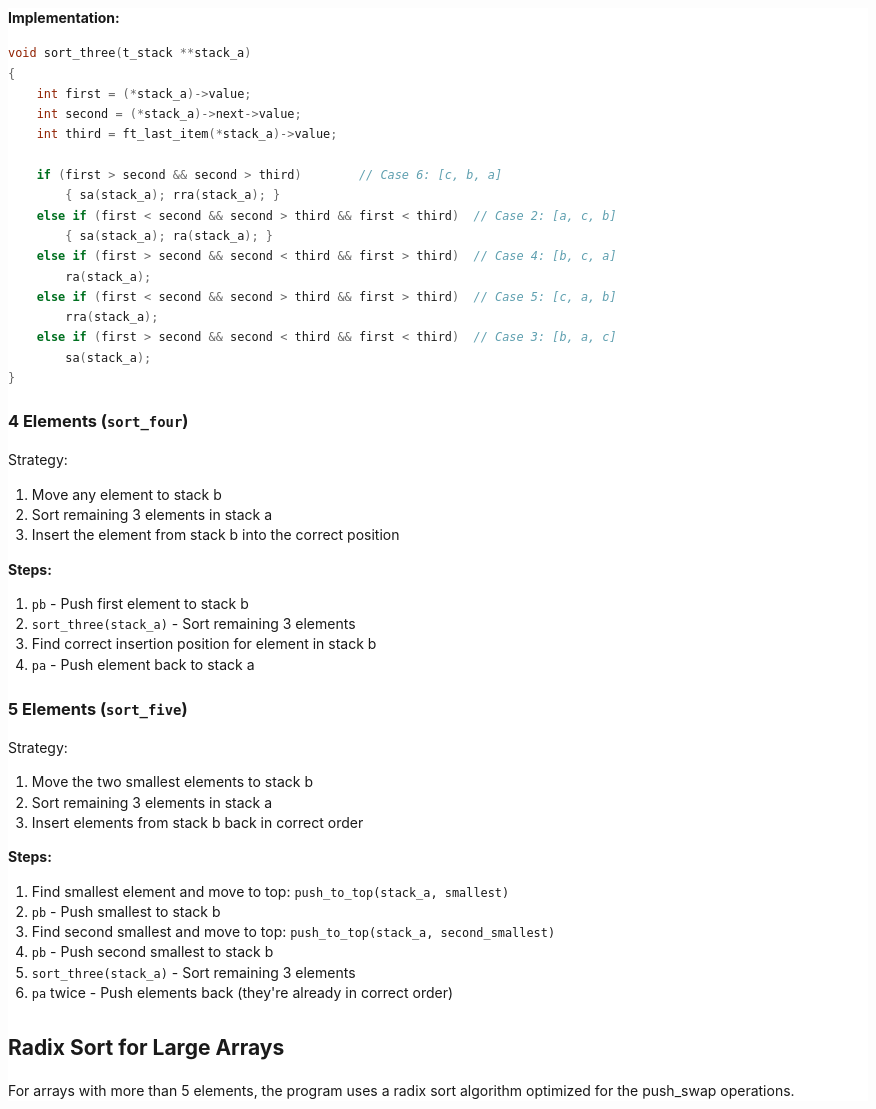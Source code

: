 **Implementation:**
```c
void sort_three(t_stack **stack_a)
{
    int first = (*stack_a)->value;
    int second = (*stack_a)->next->value;
    int third = ft_last_item(*stack_a)->value;
    
    if (first > second && second > third)        // Case 6: [c, b, a]
        { sa(stack_a); rra(stack_a); }
    else if (first < second && second > third && first < third)  // Case 2: [a, c, b]
        { sa(stack_a); ra(stack_a); }
    else if (first > second && second < third && first > third)  // Case 4: [b, c, a]
        ra(stack_a);
    else if (first < second && second > third && first > third)  // Case 5: [c, a, b]
        rra(stack_a);
    else if (first > second && second < third && first < third)  // Case 3: [b, a, c]
        sa(stack_a);
}
```

### 4 Elements (`sort_four`)

Strategy:
1. Move any element to stack b
2. Sort remaining 3 elements in stack a
3. Insert the element from stack b into the correct position

**Steps:**
1. `pb` - Push first element to stack b
2. `sort_three(stack_a)` - Sort remaining 3 elements
3. Find correct insertion position for element in stack b
4. `pa` - Push element back to stack a

### 5 Elements (`sort_five`)

Strategy:
1. Move the two smallest elements to stack b
2. Sort remaining 3 elements in stack a
3. Insert elements from stack b back in correct order

**Steps:**
1. Find smallest element and move to top: `push_to_top(stack_a, smallest)`
2. `pb` - Push smallest to stack b
3. Find second smallest and move to top: `push_to_top(stack_a, second_smallest)`
4. `pb` - Push second smallest to stack b
5. `sort_three(stack_a)` - Sort remaining 3 elements
6. `pa` twice - Push elements back (they're already in correct order)

## Radix Sort for Large Arrays

For arrays with more than 5 elements, the program uses a radix sort algorithm optimized for the push_swap operations.
